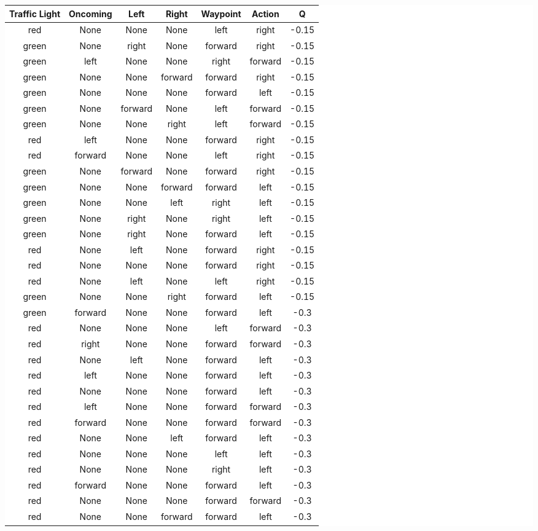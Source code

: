  
 | Traffic Light | Oncoming | Left | Right | Waypoint | Action | Q |
| :---------------: | :---------------------: | :--------------------: | :--------------: | :-------------: |:--------------: | :-------------: |
 |red|None|None|None|left|right| -0.15|
 |green|None|right|None|forward|right| -0.15|
 |green|left|None|None|right|forward| -0.15|
 |green|None|None|forward|forward|right| -0.15|
 |green|None|None|None|forward|left| -0.15|
 |green|None|forward|None|left|forward| -0.15|
 |green|None|None|right|left|forward| -0.15|
 |red|left|None|None|forward|right| -0.15|
 |red|forward|None|None|left|right| -0.15|
 |green|None|forward|None|forward|right| -0.15|
 |green|None|None|forward|forward|left| -0.15|
 |green|None|None|left|right|left| -0.15|
 |green|None|right|None|right|left| -0.15|
 |green|None|right|None|forward|left| -0.15|
 |red|None|left|None|forward|right| -0.15|
 |red|None|None|None|forward|right| -0.15|
 |red|None|left|None|left|right| -0.15|
 |green|None|None|right|forward|left| -0.15|
 |green|forward|None|None|forward|left| -0.3|
 |red|None|None|None|left|forward| -0.3|
 |red|right|None|None|forward|forward| -0.3|
 |red|None|left|None|forward|left| -0.3|
 |red|left|None|None|forward|left| -0.3|
 |red|None|None|None|forward|left| -0.3|
 |red|left|None|None|forward|forward| -0.3|
 |red|forward|None|None|forward|forward| -0.3|
 |red|None|None|left|forward|left| -0.3|
 |red|None|None|None|left|left| -0.3|
 |red|None|None|None|right|left| -0.3|
 |red|forward|None|None|forward|left| -0.3|
 |red|None|None|None|forward|forward| -0.3|
 |red|None|None|forward|forward|left| -0.3|
